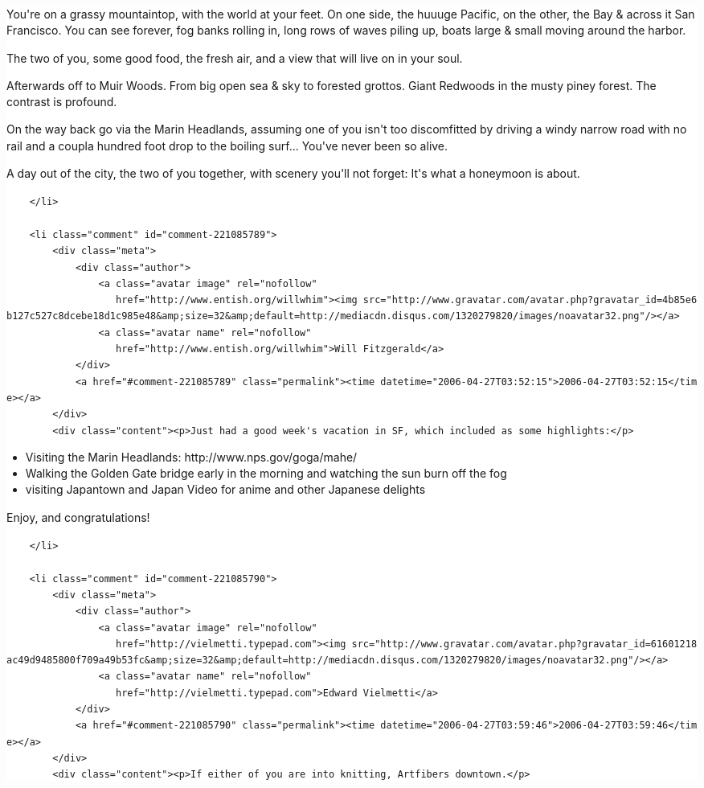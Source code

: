 <p>You're on a grassy mountaintop, with the world at your feet. On one side, the huuuge Pacific, on the other, the Bay &amp; across it San Francisco. You can see forever, fog banks rolling in, long rows of waves piling up, boats large &amp; small moving around the harbor.</p>

<p>The two of you, some good food, the fresh air, and a view that will live on in your soul.</p>

<p>Afterwards off to Muir Woods. From big open sea &amp; sky to forested grottos. Giant Redwoods in the musty piney forest. The contrast is profound.</p>

<p>On the way back go via the Marin Headlands, assuming one of you isn't too discomfitted by driving a windy narrow road with no rail and a coupla hundred foot drop to the boiling surf... You've never been so alive.</p>

<p>A day out of the city, the two of you together, with scenery you'll not forget: It's what a honeymoon is about.</p></div>
            
        </li>
    
        <li class="comment" id="comment-221085789">
            <div class="meta">
                <div class="author">
                    <a class="avatar image" rel="nofollow" 
                       href="http://www.entish.org/willwhim"><img src="http://www.gravatar.com/avatar.php?gravatar_id=4b85e6b127c527c8dcebe18d1c985e48&amp;size=32&amp;default=http://mediacdn.disqus.com/1320279820/images/noavatar32.png"/></a>
                    <a class="avatar name" rel="nofollow" 
                       href="http://www.entish.org/willwhim">Will Fitzgerald</a>
                </div>
                <a href="#comment-221085789" class="permalink"><time datetime="2006-04-27T03:52:15">2006-04-27T03:52:15</time></a>
            </div>
            <div class="content"><p>Just had a good week's vacation in SF, which included as some highlights:</p>

<ul>
<li>Visiting the Marin Headlands: http://www.nps.gov/goga/mahe/ </li>
<li>Walking the Golden Gate bridge early in the morning and watching the sun burn off the fog</li>
<li>visiting Japantown and Japan Video for anime and other Japanese delights</li>
</ul>

<p>Enjoy, and congratulations!</p></div>
            
        </li>
    
        <li class="comment" id="comment-221085790">
            <div class="meta">
                <div class="author">
                    <a class="avatar image" rel="nofollow" 
                       href="http://vielmetti.typepad.com"><img src="http://www.gravatar.com/avatar.php?gravatar_id=61601218ac49d9485800f709a49b53fc&amp;size=32&amp;default=http://mediacdn.disqus.com/1320279820/images/noavatar32.png"/></a>
                    <a class="avatar name" rel="nofollow" 
                       href="http://vielmetti.typepad.com">Edward Vielmetti</a>
                </div>
                <a href="#comment-221085790" class="permalink"><time datetime="2006-04-27T03:59:46">2006-04-27T03:59:46</time></a>
            </div>
            <div class="content"><p>If either of you are into knitting, Artfibers downtown.</p>
